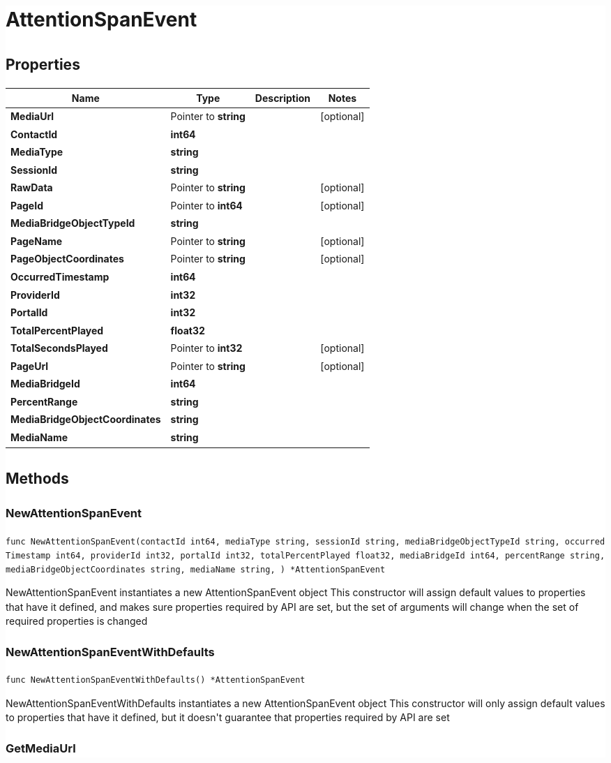 # AttentionSpanEvent

## Properties

Name | Type | Description | Notes
------------ | ------------- | ------------- | -------------
**MediaUrl** | Pointer to **string** |  | [optional] 
**ContactId** | **int64** |  | 
**MediaType** | **string** |  | 
**SessionId** | **string** |  | 
**RawData** | Pointer to **string** |  | [optional] 
**PageId** | Pointer to **int64** |  | [optional] 
**MediaBridgeObjectTypeId** | **string** |  | 
**PageName** | Pointer to **string** |  | [optional] 
**PageObjectCoordinates** | Pointer to **string** |  | [optional] 
**OccurredTimestamp** | **int64** |  | 
**ProviderId** | **int32** |  | 
**PortalId** | **int32** |  | 
**TotalPercentPlayed** | **float32** |  | 
**TotalSecondsPlayed** | Pointer to **int32** |  | [optional] 
**PageUrl** | Pointer to **string** |  | [optional] 
**MediaBridgeId** | **int64** |  | 
**PercentRange** | **string** |  | 
**MediaBridgeObjectCoordinates** | **string** |  | 
**MediaName** | **string** |  | 

## Methods

### NewAttentionSpanEvent

`func NewAttentionSpanEvent(contactId int64, mediaType string, sessionId string, mediaBridgeObjectTypeId string, occurredTimestamp int64, providerId int32, portalId int32, totalPercentPlayed float32, mediaBridgeId int64, percentRange string, mediaBridgeObjectCoordinates string, mediaName string, ) *AttentionSpanEvent`

NewAttentionSpanEvent instantiates a new AttentionSpanEvent object
This constructor will assign default values to properties that have it defined,
and makes sure properties required by API are set, but the set of arguments
will change when the set of required properties is changed

### NewAttentionSpanEventWithDefaults

`func NewAttentionSpanEventWithDefaults() *AttentionSpanEvent`

NewAttentionSpanEventWithDefaults instantiates a new AttentionSpanEvent object
This constructor will only assign default values to properties that have it defined,
but it doesn't guarantee that properties required by API are set

### GetMediaUrl
